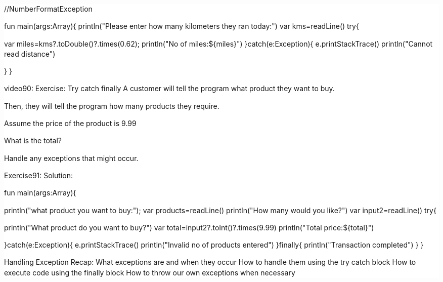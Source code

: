 //NumberFormatException
	
	
fun main(args:Array<String>){
println("Please enter how many kilometers they ran today:")
var kms=readLine()
try{

var miles=kms?.toDouble()?.times(0.62);
println("No of miles:${miles}")
}catch(e:Exception){
e.printStackTrace()
println("Cannot read distance")

}
}	
	
	
video90:
Exercise: Try catch finally
A customer will tell the program what product they want to buy.

Then, they will tell the program how many products they require.

Assume the price of the product is 9.99

What is the total?

Handle any exceptions that might occur.

	
Exercise91:
Solution:
	
fun main(args:Array<String>){

println("what product you want to buy:");
var products=readLine()
println("How many would you like?")
var input2=readLine()
try{

println("What product do you want to buy?")
var total=input2?.toInt()?.times(9.99)
println("Total price:${total}")

}catch(e:Exception){
e.printStackTrace()
println("Invalid no of products entered")
}finally{
println("Transaction completed")
}
}
	
	
Handling Exception Recap:
What exceptions are and when they occur
How to handle them using the try catch block
How to execute code using the finally block
How to throw our own exceptions when necessary
